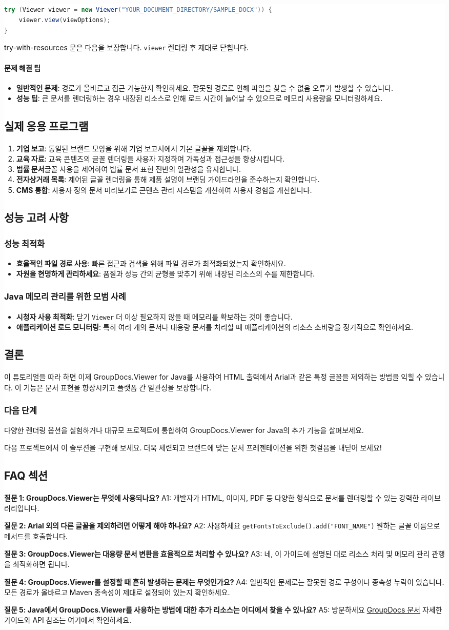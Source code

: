 ```java
try (Viewer viewer = new Viewer("YOUR_DOCUMENT_DIRECTORY/SAMPLE_DOCX")) {
    viewer.view(viewOptions);
}
```
try-with-resources 문은 다음을 보장합니다. `viewer` 렌더링 후 제대로 닫힙니다.

#### 문제 해결 팁
- **일반적인 문제**: 경로가 올바르고 접근 가능한지 확인하세요. 잘못된 경로로 인해 파일을 찾을 수 없음 오류가 발생할 수 있습니다.
- **성능 팁**: 큰 문서를 렌더링하는 경우 내장된 리소스로 인해 로드 시간이 늘어날 수 있으므로 메모리 사용량을 모니터링하세요.

## 실제 응용 프로그램
1. **기업 보고**: 통일된 브랜드 모양을 위해 기업 보고서에서 기본 글꼴을 제외합니다.
2. **교육 자료**: 교육 콘텐츠의 글꼴 렌더링을 사용자 지정하여 가독성과 접근성을 향상시킵니다.
3. **법률 문서**글꼴 사용을 제어하여 법률 문서 표현 전반의 일관성을 유지합니다.
4. **전자상거래 목록**: 제어된 글꼴 렌더링을 통해 제품 설명이 브랜딩 가이드라인을 준수하는지 확인합니다.
5. **CMS 통합**: 사용자 정의 문서 미리보기로 콘텐츠 관리 시스템을 개선하여 사용자 경험을 개선합니다.

## 성능 고려 사항
### 성능 최적화
- **효율적인 파일 경로 사용**: 빠른 접근과 검색을 위해 파일 경로가 최적화되었는지 확인하세요.
- **자원을 현명하게 관리하세요**: 품질과 성능 간의 균형을 맞추기 위해 내장된 리소스의 수를 제한합니다.

### Java 메모리 관리를 위한 모범 사례
- **시청자 사용 최적화**: 닫기 `Viewer` 더 이상 필요하지 않을 때 메모리를 확보하는 것이 좋습니다.
- **애플리케이션 로드 모니터링**: 특히 여러 개의 문서나 대용량 문서를 처리할 때 애플리케이션의 리소스 소비량을 정기적으로 확인하세요.

## 결론
이 튜토리얼을 따라 하면 이제 GroupDocs.Viewer for Java를 사용하여 HTML 출력에서 Arial과 같은 특정 글꼴을 제외하는 방법을 익힐 수 있습니다. 이 기능은 문서 표현을 향상시키고 플랫폼 간 일관성을 보장합니다.

### 다음 단계
다양한 렌더링 옵션을 실험하거나 대규모 프로젝트에 통합하여 GroupDocs.Viewer for Java의 추가 기능을 살펴보세요.

다음 프로젝트에서 이 솔루션을 구현해 보세요. 더욱 세련되고 브랜드에 맞는 문서 프레젠테이션을 위한 첫걸음을 내딛어 보세요!

## FAQ 섹션
**질문 1: GroupDocs.Viewer는 무엇에 사용되나요?**
A1: 개발자가 HTML, 이미지, PDF 등 다양한 형식으로 문서를 렌더링할 수 있는 강력한 라이브러리입니다.

**질문 2: Arial 외의 다른 글꼴을 제외하려면 어떻게 해야 하나요?**
A2: 사용하세요 `getFontsToExclude().add("FONT_NAME")` 원하는 글꼴 이름으로 메서드를 호출합니다.

**질문 3: GroupDocs.Viewer는 대용량 문서 변환을 효율적으로 처리할 수 있나요?**
A3: 네, 이 가이드에 설명된 대로 리소스 처리 및 메모리 관리 관행을 최적화하면 됩니다.

**질문 4: GroupDocs.Viewer를 설정할 때 흔히 발생하는 문제는 무엇인가요?**
A4: 일반적인 문제로는 잘못된 경로 구성이나 종속성 누락이 있습니다. 모든 경로가 올바르고 Maven 종속성이 제대로 설정되어 있는지 확인하세요.

**질문 5: Java에서 GroupDocs.Viewer를 사용하는 방법에 대한 추가 리소스는 어디에서 찾을 수 있나요?**
A5: 방문하세요 [GroupDocs 문서](https://docs.groupdocs.com/viewer/java/) 자세한 가이드와 API 참조는 여기에서 확인하세요.
